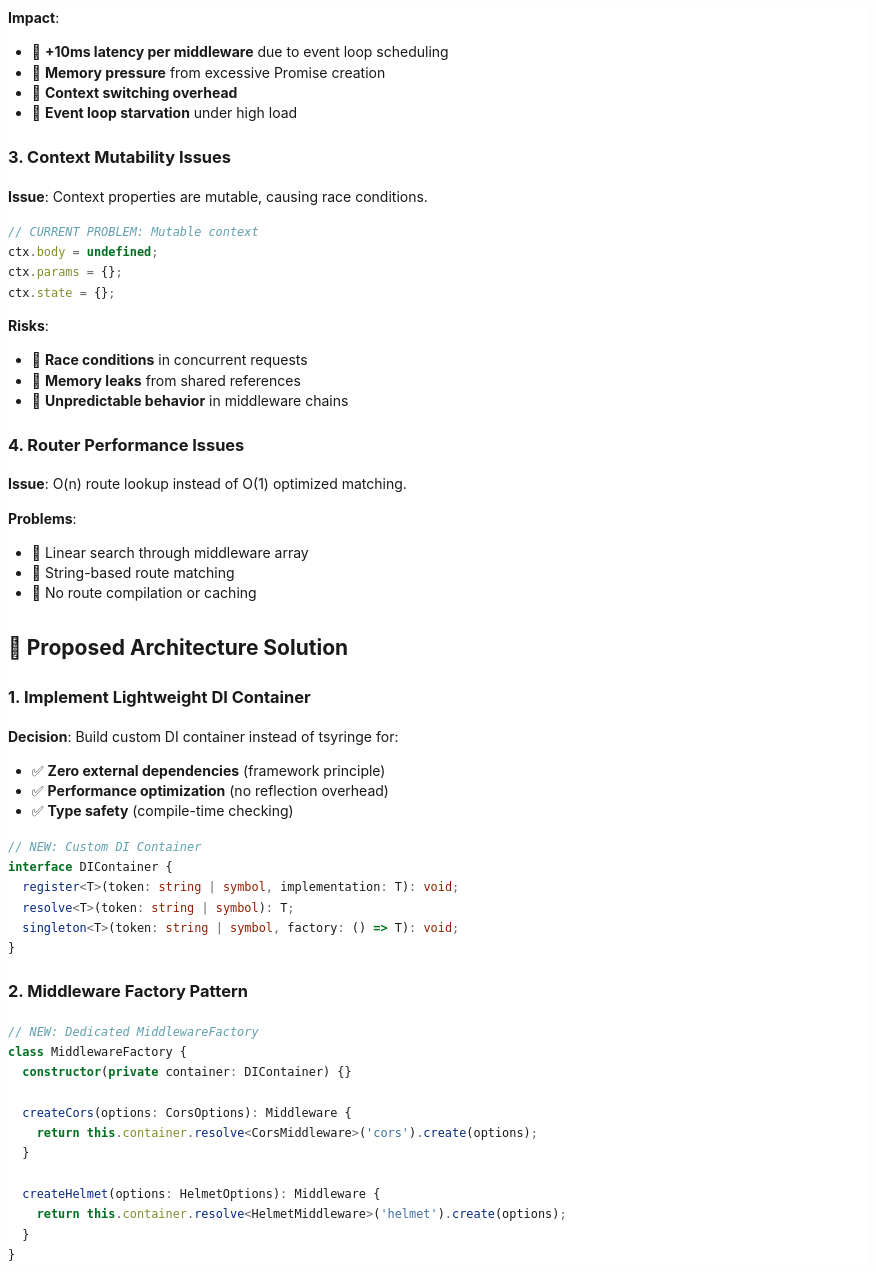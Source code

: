 **Impact**:

- 🐌 **+10ms latency per middleware** due to event loop scheduling
- 🐌 **Memory pressure** from excessive Promise creation
- 🐌 **Context switching overhead**
- 🐌 **Event loop starvation** under high load

### 3. **Context Mutability Issues**

**Issue**: Context properties are mutable, causing race conditions.

```typescript
// CURRENT PROBLEM: Mutable context
ctx.body = undefined;
ctx.params = {};
ctx.state = {};
```

**Risks**:

- 🚫 **Race conditions** in concurrent requests
- 🚫 **Memory leaks** from shared references
- 🚫 **Unpredictable behavior** in middleware chains

### 4. **Router Performance Issues**

**Issue**: O(n) route lookup instead of O(1) optimized matching.

**Problems**:

- 🐌 Linear search through middleware array
- 🐌 String-based route matching
- 🐌 No route compilation or caching

## 🎯 **Proposed Architecture Solution**

### 1. **Implement Lightweight DI Container**

**Decision**: Build custom DI container instead of tsyringe for:

- ✅ **Zero external dependencies** (framework principle)
- ✅ **Performance optimization** (no reflection overhead)
- ✅ **Type safety** (compile-time checking)

```typescript
// NEW: Custom DI Container
interface DIContainer {
  register<T>(token: string | symbol, implementation: T): void;
  resolve<T>(token: string | symbol): T;
  singleton<T>(token: string | symbol, factory: () => T): void;
}
```

### 2. **Middleware Factory Pattern**

```typescript
// NEW: Dedicated MiddlewareFactory
class MiddlewareFactory {
  constructor(private container: DIContainer) {}

  createCors(options: CorsOptions): Middleware {
    return this.container.resolve<CorsMiddleware>('cors').create(options);
  }

  createHelmet(options: HelmetOptions): Middleware {
    return this.container.resolve<HelmetMiddleware>('helmet').create(options);
  }
}
```
